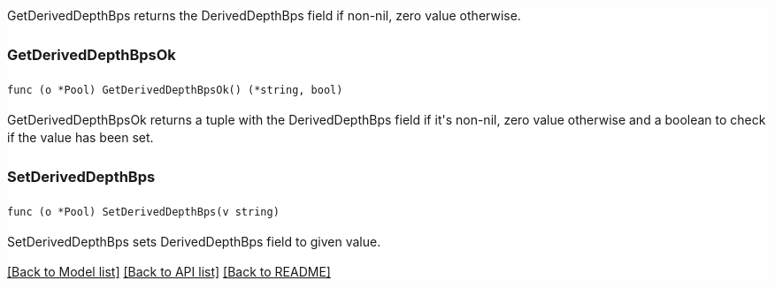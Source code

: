 GetDerivedDepthBps returns the DerivedDepthBps field if non-nil, zero value otherwise.

### GetDerivedDepthBpsOk

`func (o *Pool) GetDerivedDepthBpsOk() (*string, bool)`

GetDerivedDepthBpsOk returns a tuple with the DerivedDepthBps field if it's non-nil, zero value otherwise
and a boolean to check if the value has been set.

### SetDerivedDepthBps

`func (o *Pool) SetDerivedDepthBps(v string)`

SetDerivedDepthBps sets DerivedDepthBps field to given value.



[[Back to Model list]](../README.md#documentation-for-models) [[Back to API list]](../README.md#documentation-for-api-endpoints) [[Back to README]](../README.md)


